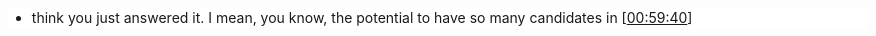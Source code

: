 *  think you just answered it. I mean, you know, the potential to have so many candidates in [[00:59:40](https://www.youtube.com/watch?v=jhOsyofBET8&t=3580.16s)]
